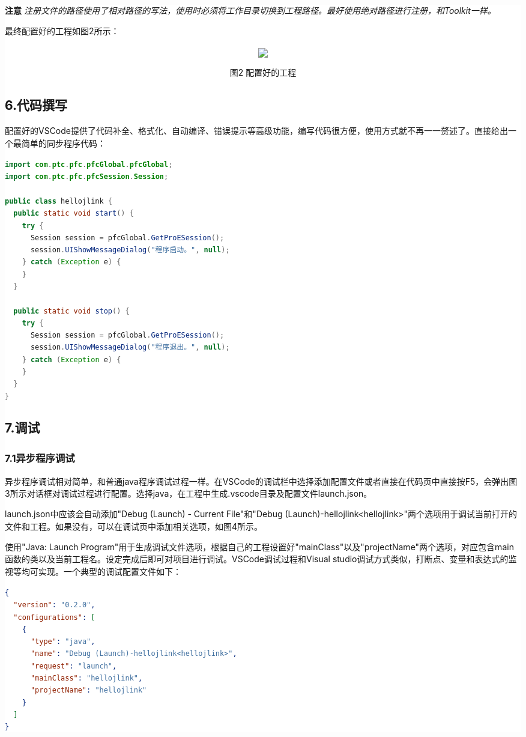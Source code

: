 **注意**
*注册文件的路径使用了相对路径的写法，使用时必须将工作目录切换到工程路径。最好使用绝对路径进行注册，和Toolkit一样。*

最终配置好的工程如图2所示：

<div align="center">
  <img src="/img/proe/jlink2.png" style="width:40%" align="center"/>
  <p>图2 配置好的工程</p>
</div>

## 6.代码撰写

配置好的VSCode提供了代码补全、格式化、自动编译、错误提示等高级功能，编写代码很方便，使用方式就不再一一赘述了。直接给出一个最简单的同步程序代码：

```java
import com.ptc.pfc.pfcGlobal.pfcGlobal;
import com.ptc.pfc.pfcSession.Session;

public class hellojlink {
  public static void start() {
    try {
      Session session = pfcGlobal.GetProESession();
      session.UIShowMessageDialog("程序启动。", null);
    } catch (Exception e) {
    }
  }

  public static void stop() {
    try {
      Session session = pfcGlobal.GetProESession();
      session.UIShowMessageDialog("程序退出。", null);
    } catch (Exception e) {
    }
  }
}
```

## 7.调试

### 7.1异步程序调试

异步程序调试相对简单，和普通java程序调试过程一样。在VSCode的调试栏中选择添加配置文件或者直接在代码页中直接按F5，会弹出图3所示对话框对调试过程进行配置。选择java，在工程中生成.vscode目录及配置文件launch.json。

launch.json中应该会自动添加"Debug (Launch) - Current File"和"Debug (Launch)-hellojlink&#60;hellojlink>"两个选项用于调试当前打开的文件和工程。如果没有，可以在调试页中添加相关选项，如图4所示。

使用"Java: Launch Program"用于生成调试文件选项，根据自己的工程设置好"mainClass"以及"projectName"两个选项，对应包含main函数的类以及当前工程名。设定完成后即可对项目进行调试。VSCode调试过程和Visual studio调试方式类似，打断点、变量和表达式的监视等均可实现。一个典型的调试配置文件如下：

```json
{
  "version": "0.2.0",
  "configurations": [
    {
      "type": "java",
      "name": "Debug (Launch)-hellojlink<hellojlink>",
      "request": "launch",
      "mainClass": "hellojlink",
      "projectName": "hellojlink"
    }
  ]
}
```
<div align="center">
